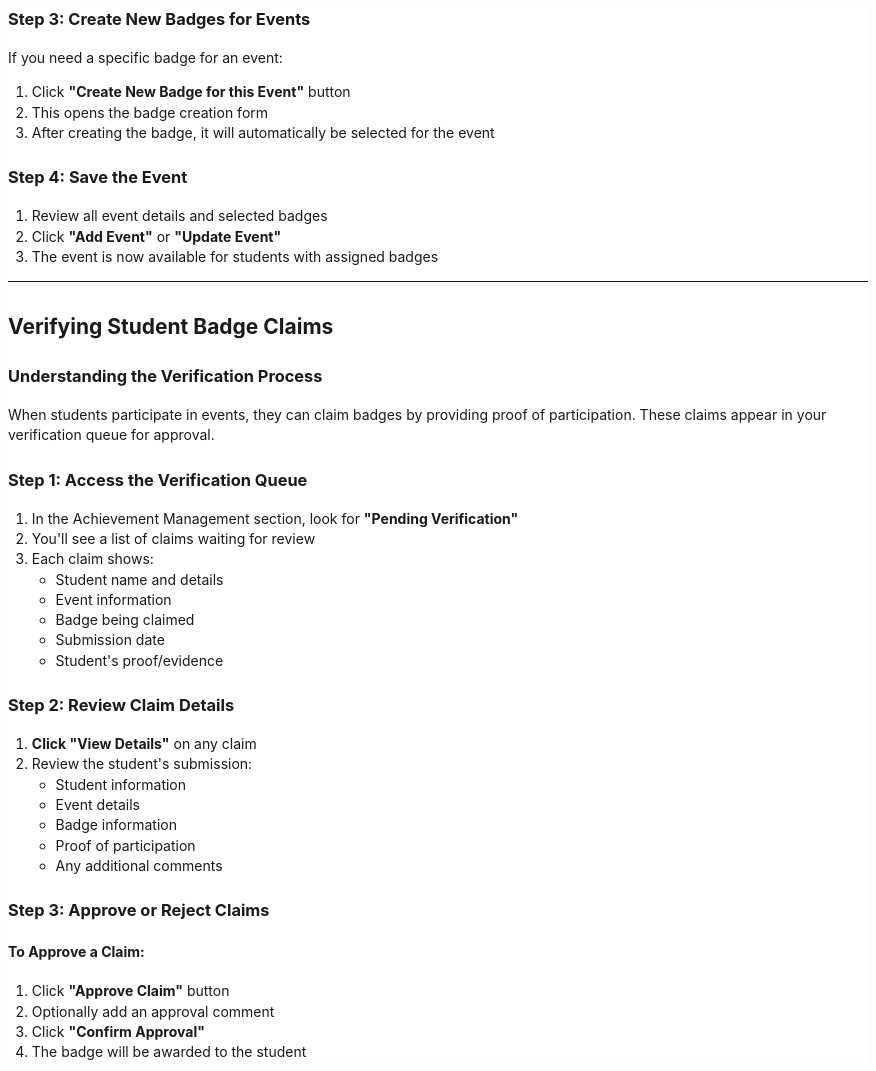 ### Step 3: Create New Badges for Events

If you need a specific badge for an event:
1. Click **"Create New Badge for this Event"** button
2. This opens the badge creation form
3. After creating the badge, it will automatically be selected for the event

### Step 4: Save the Event

1. Review all event details and selected badges
2. Click **"Add Event"** or **"Update Event"**
3. The event is now available for students with assigned badges

---

## Verifying Student Badge Claims

### Understanding the Verification Process

When students participate in events, they can claim badges by providing proof of participation. These claims appear in your verification queue for approval.

### Step 1: Access the Verification Queue

1. In the Achievement Management section, look for **"Pending Verification"**
2. You'll see a list of claims waiting for review
3. Each claim shows:
   - Student name and details
   - Event information
   - Badge being claimed
   - Submission date
   - Student's proof/evidence

### Step 2: Review Claim Details

1. **Click "View Details"** on any claim
2. Review the student's submission:
   - Student information
   - Event details
   - Badge information
   - Proof of participation
   - Any additional comments

### Step 3: Approve or Reject Claims

#### To Approve a Claim:
1. Click **"Approve Claim"** button
2. Optionally add an approval comment
3. Click **"Confirm Approval"**
4. The badge will be awarded to the student
